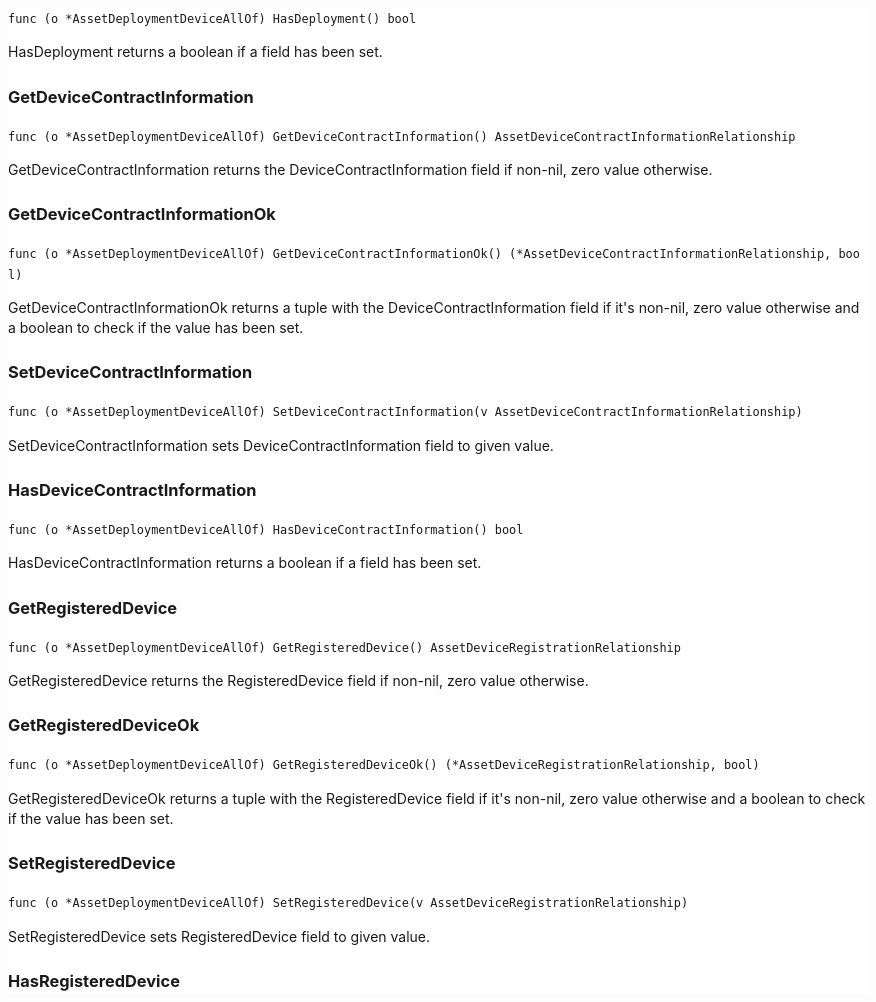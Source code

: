 `func (o *AssetDeploymentDeviceAllOf) HasDeployment() bool`

HasDeployment returns a boolean if a field has been set.

### GetDeviceContractInformation

`func (o *AssetDeploymentDeviceAllOf) GetDeviceContractInformation() AssetDeviceContractInformationRelationship`

GetDeviceContractInformation returns the DeviceContractInformation field if non-nil, zero value otherwise.

### GetDeviceContractInformationOk

`func (o *AssetDeploymentDeviceAllOf) GetDeviceContractInformationOk() (*AssetDeviceContractInformationRelationship, bool)`

GetDeviceContractInformationOk returns a tuple with the DeviceContractInformation field if it's non-nil, zero value otherwise
and a boolean to check if the value has been set.

### SetDeviceContractInformation

`func (o *AssetDeploymentDeviceAllOf) SetDeviceContractInformation(v AssetDeviceContractInformationRelationship)`

SetDeviceContractInformation sets DeviceContractInformation field to given value.

### HasDeviceContractInformation

`func (o *AssetDeploymentDeviceAllOf) HasDeviceContractInformation() bool`

HasDeviceContractInformation returns a boolean if a field has been set.

### GetRegisteredDevice

`func (o *AssetDeploymentDeviceAllOf) GetRegisteredDevice() AssetDeviceRegistrationRelationship`

GetRegisteredDevice returns the RegisteredDevice field if non-nil, zero value otherwise.

### GetRegisteredDeviceOk

`func (o *AssetDeploymentDeviceAllOf) GetRegisteredDeviceOk() (*AssetDeviceRegistrationRelationship, bool)`

GetRegisteredDeviceOk returns a tuple with the RegisteredDevice field if it's non-nil, zero value otherwise
and a boolean to check if the value has been set.

### SetRegisteredDevice

`func (o *AssetDeploymentDeviceAllOf) SetRegisteredDevice(v AssetDeviceRegistrationRelationship)`

SetRegisteredDevice sets RegisteredDevice field to given value.

### HasRegisteredDevice
